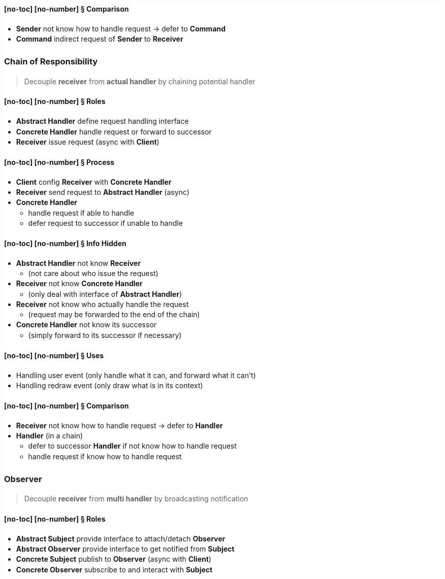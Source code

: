 #### [no-toc] [no-number] &sect; Comparison

- **Sender** not know how to handle request -> defer to **Command**
- **Command** indirect request of **Sender** to **Receiver**

### Chain of Responsibility

> Decouple **receiver** from **actual handler** by chaining potential handler

#### [no-toc] [no-number] &sect; Roles

- **Abstract Handler** define request handling interface
- **Concrete Handler** handle request or forward to successor
- **Receiver** issue request (async with **Client**)

#### [no-toc] [no-number] &sect; Process

- **Client** config **Receiver** with **Concrete Handler**
- **Receiver** send request to **Abstract Handler** (async)
- **Concrete Handler**
  - handle request if able to handle
  - defer request to successor if unable to handle

#### [no-toc] [no-number] &sect; Info Hidden

- **Abstract Handler** not know **Receiver**
  - (not care about who issue the request)
- **Receiver** not know **Concrete Handler**
  - (only deal with interface of **Abstract Handler**)
- **Receiver** not know who actually handle the request
  - (request may be forwarded to the end of the chain)
- **Concrete Handler** not know its successor
  - (simply forward to its successor if necessary)

#### [no-toc] [no-number] &sect; Uses

- Handling user event (only handle what it can, and forward what it can't)
- Handling redraw event (only draw what is in its context)

#### [no-toc] [no-number] &sect; Comparison

- **Receiver** not know how to handle request -> defer to **Handler**
- **Handler** (in a chain)
  - defer to successor **Handler** if not know how to handle request
  - handle request if know how to handle request

### Observer

> Decouple **receiver** from **multi handler** by broadcasting notification

#### [no-toc] [no-number] &sect; Roles

- **Abstract Subject** provide interface to attach/detach **Observer**
- **Abstract Observer** provide interface to get notified from **Subject**
- **Concrete Subject** publish to **Observer** (async with **Client**)
- **Concrete Observer** subscribe to and interact with **Subject**
